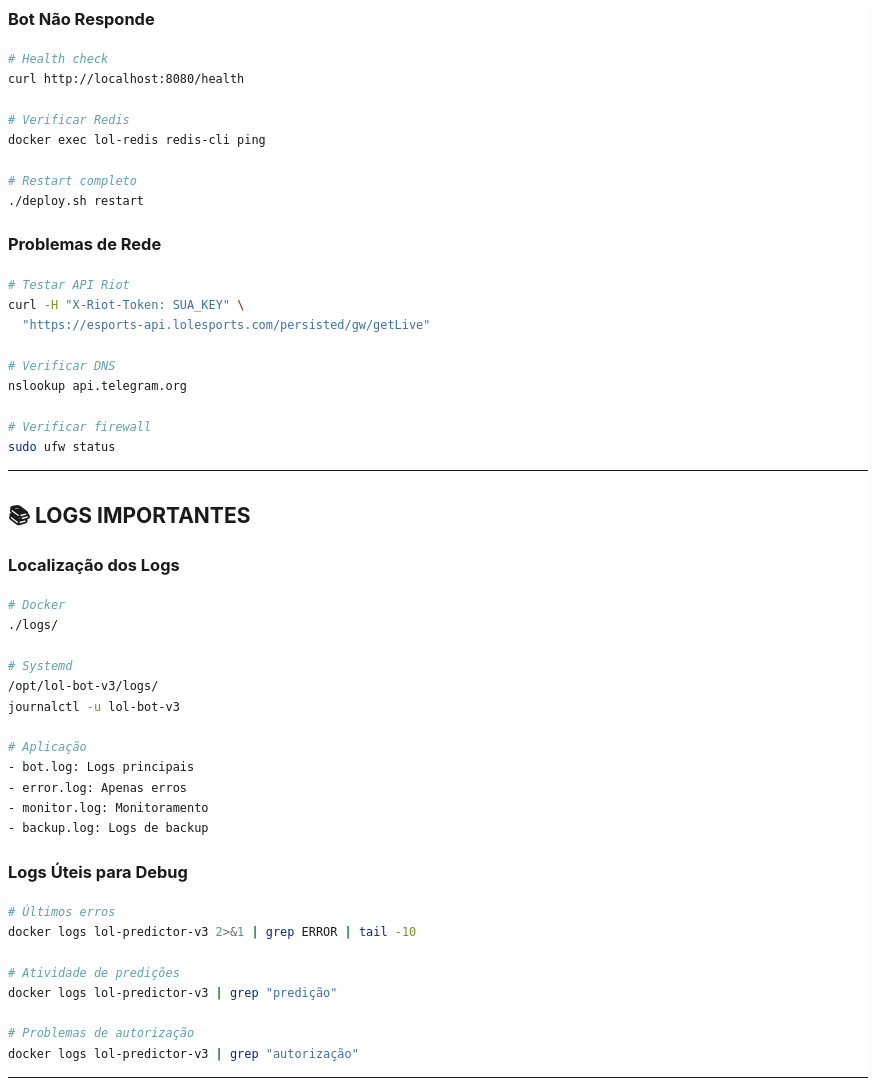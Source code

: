 ### **Bot Não Responde**

```bash
# Health check
curl http://localhost:8080/health

# Verificar Redis
docker exec lol-redis redis-cli ping

# Restart completo
./deploy.sh restart
```

### **Problemas de Rede**

```bash
# Testar API Riot
curl -H "X-Riot-Token: SUA_KEY" \
  "https://esports-api.lolesports.com/persisted/gw/getLive"

# Verificar DNS
nslookup api.telegram.org

# Verificar firewall
sudo ufw status
```

---

## 📚 LOGS IMPORTANTES

### **Localização dos Logs**

```bash
# Docker
./logs/

# Systemd
/opt/lol-bot-v3/logs/
journalctl -u lol-bot-v3

# Aplicação
- bot.log: Logs principais
- error.log: Apenas erros
- monitor.log: Monitoramento
- backup.log: Logs de backup
```

### **Logs Úteis para Debug**

```bash
# Últimos erros
docker logs lol-predictor-v3 2>&1 | grep ERROR | tail -10

# Atividade de predições
docker logs lol-predictor-v3 | grep "predição"

# Problemas de autorização
docker logs lol-predictor-v3 | grep "autorização"
```

---